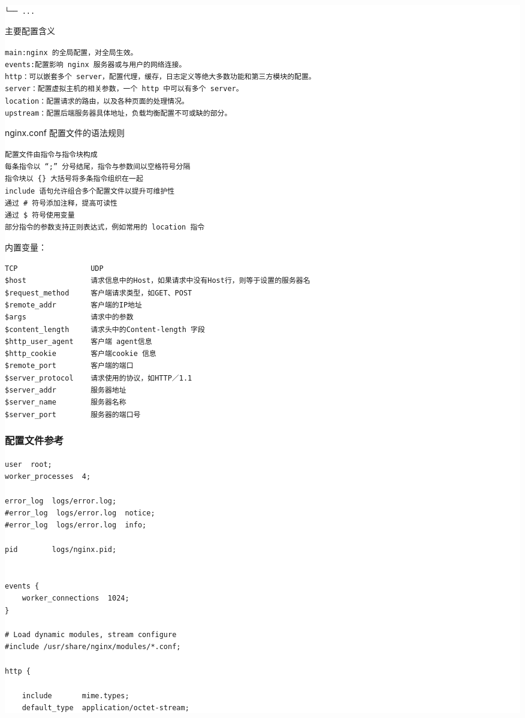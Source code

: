 ```
└── ...
```

主要配置含义
```
main:nginx 的全局配置，对全局生效。
events:配置影响 nginx 服务器或与用户的网络连接。
http：可以嵌套多个 server，配置代理，缓存，日志定义等绝大多数功能和第三方模块的配置。
server：配置虚拟主机的相关参数，一个 http 中可以有多个 server。
location：配置请求的路由，以及各种页面的处理情况。
upstream：配置后端服务器具体地址，负载均衡配置不可或缺的部分。
```

nginx.conf 配置文件的语法规则
```
配置文件由指令与指令块构成
每条指令以 “;” 分号结尾，指令与参数间以空格符号分隔
指令块以 {} 大括号将多条指令组织在一起
include 语句允许组合多个配置文件以提升可维护性
通过 # 符号添加注释，提高可读性
通过 $ 符号使用变量
部分指令的参数支持正则表达式，例如常用的 location 指令
```

内置变量：
```
TCP                 UDP
$host               请求信息中的Host，如果请求中没有Host行，则等于设置的服务器名
$request_method     客户端请求类型，如GET、POST
$remote_addr        客户端的IP地址 
$args               请求中的参数 
$content_length     请求头中的Content-length 字段 
$http_user_agent    客户端 agent信息
$http_cookie        客户端cookie 信息 
$remote_port        客户端的端口 
$server_protocol    请求使用的协议，如HTTP／1.1
$server_addr        服务器地址 
$server_name        服务器名称 
$server_port        服务器的端口号 
```

### 配置文件参考 
```
user  root;
worker_processes  4;

error_log  logs/error.log;
#error_log  logs/error.log  notice;
#error_log  logs/error.log  info;

pid        logs/nginx.pid;


events {
    worker_connections  1024;
}

# Load dynamic modules, stream configure
#include /usr/share/nginx/modules/*.conf;

http {

    include       mime.types;
    default_type  application/octet-stream;

```